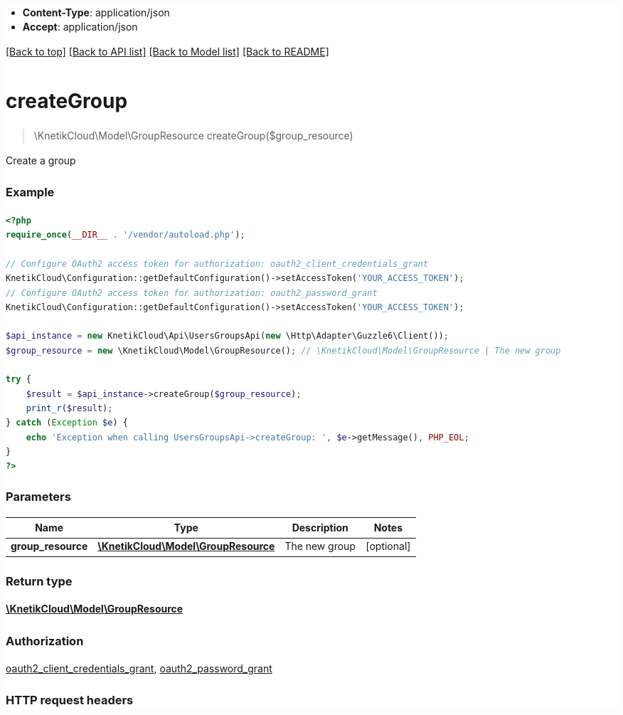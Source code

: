  - **Content-Type**: application/json
 - **Accept**: application/json

[[Back to top]](#) [[Back to API list]](../../README.md#documentation-for-api-endpoints) [[Back to Model list]](../../README.md#documentation-for-models) [[Back to README]](../../README.md)

# **createGroup**
> \KnetikCloud\Model\GroupResource createGroup($group_resource)

Create a group

### Example
```php
<?php
require_once(__DIR__ . '/vendor/autoload.php');

// Configure OAuth2 access token for authorization: oauth2_client_credentials_grant
KnetikCloud\Configuration::getDefaultConfiguration()->setAccessToken('YOUR_ACCESS_TOKEN');
// Configure OAuth2 access token for authorization: oauth2_password_grant
KnetikCloud\Configuration::getDefaultConfiguration()->setAccessToken('YOUR_ACCESS_TOKEN');

$api_instance = new KnetikCloud\Api\UsersGroupsApi(new \Http\Adapter\Guzzle6\Client());
$group_resource = new \KnetikCloud\Model\GroupResource(); // \KnetikCloud\Model\GroupResource | The new group

try {
    $result = $api_instance->createGroup($group_resource);
    print_r($result);
} catch (Exception $e) {
    echo 'Exception when calling UsersGroupsApi->createGroup: ', $e->getMessage(), PHP_EOL;
}
?>
```

### Parameters

Name | Type | Description  | Notes
------------- | ------------- | ------------- | -------------
 **group_resource** | [**\KnetikCloud\Model\GroupResource**](../Model/GroupResource.md)| The new group | [optional]

### Return type

[**\KnetikCloud\Model\GroupResource**](../Model/GroupResource.md)

### Authorization

[oauth2_client_credentials_grant](../../README.md#oauth2_client_credentials_grant), [oauth2_password_grant](../../README.md#oauth2_password_grant)

### HTTP request headers
